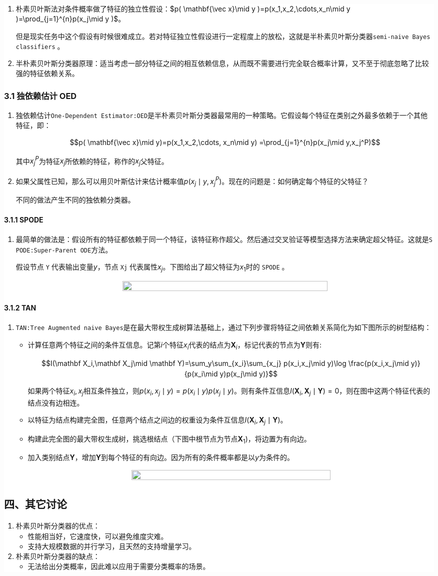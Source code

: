 1. 朴素贝叶斯法对条件概率做了特征的独立性假设：$p( \mathbf{\vec x}\mid y )=p(x_1,x_2,\cdots,x_n\mid y )=\prod_{j=1}^{n}p(x_j\mid y )$。

   但是现实任务中这个假设有时候很难成立。若对特征独立性假设进行一定程度上的放松，这就是半朴素贝叶斯分类器`semi-naive Bayes classifiers` 。

2. 半朴素贝叶斯分类器原理：适当考虑一部分特征之间的相互依赖信息，从而既不需要进行完全联合概率计算，又不至于彻底忽略了比较强的特征依赖关系。

### 3.1 独依赖估计 OED

1. 独依赖估计`One-Dependent Estimator:OED`是半朴素贝叶斯分类器最常用的一种策略。它假设每个特征在类别之外最多依赖于一个其他特征，即：

   $$p( \mathbf{\vec x}\mid y)=p(x_1,x_2,\cdots, x_n\mid y) =\prod_{j=1}^{n}p(x_j\mid y,x_j^P)$$

   其中$x_j^P$为特征$x_j$所依赖的特征，称作的$x_j$父特征。

2. 如果父属性已知，那么可以用贝叶斯估计来估计概率值$p(x_j\mid y,x_j^P)$。现在的问题是：如何确定每个特征的父特征？

   不同的做法产生不同的独依赖分类器。

#### 3.1.1 SPODE

1. 最简单的做法是：假设所有的特征都依赖于同一个特征，该特征称作超父。然后通过交叉验证等模型选择方法来确定超父特征。这就是`SPODE:Super-Parent ODE`方法。

   假设节点 `Y` 代表输出变量$y$，节点 `Xj` 代表属性$x_j$。下图给出了超父特征为$x_1$时的 `SPODE` 。

   <p align="center">
      <img width="70%" height="70%" src="http://images.iterate.site/blog/image/20200603/KFkKqYoTf19I.png?imageslim">
   </p>
   

#### 3.1.2 TAN

1. `TAN:Tree Augmented naive Bayes`是在最大带权生成树算法基础上，通过下列步骤将特征之间依赖关系简化为如下图所示的树型结构：

   - 计算任意两个特征之间的条件互信息。记第$i$个特征$x_i$代表的结点为$\mathbf X_i$，标记代表的节点为$\mathbf{Y}$则有:

     $$I(\mathbf X_i,\mathbf X_j\mid \mathbf Y)=\sum_y\sum_{x_i}\sum_{x_j} p(x_i,x_j\mid y)\log \frac{p(x_i,x_j\mid y)}{p(x_i\mid y)p(x_j\mid y)}$$

     如果两个特征$x_i,x_j$相互条件独立，则$p(x_i,x_j\mid y)=p(x_i\mid y)p(x_j\mid y)$。则有条件互信息$I(\mathbf X_i,\mathbf X_j\mid \mathbf Y)=0$，则在图中这两个特征代表的结点没有边相连。

   - 以特征为结点构建完全图，任意两个结点之间边的权重设为条件互信息$I(\mathbf X_i, \mathbf X_j\mid \mathbf Y)$。

   - 构建此完全图的最大带权生成树，挑选根结点（下图中根节点为节点$\mathbf X_1$)，将边置为有向边。

   - 加入类别结点$\mathbf Y$，增加$\mathbf Y$到每个特征的有向边。因为所有的条件概率都是以$y$为条件的。 <p align="center">
      <img width="70%" height="70%" src="http://images.iterate.site/blog/image/20200603/oIpnjYGys7mX.png?imageslim">
   </p>
   

## 四、其它讨论

1. 朴素贝叶斯分类器的优点：
   - 性能相当好，它速度快，可以避免维度灾难。
   - 支持大规模数据的并行学习，且天然的支持增量学习。
2. 朴素贝叶斯分类器的缺点：
   - 无法给出分类概率，因此难以应用于需要分类概率的场景。